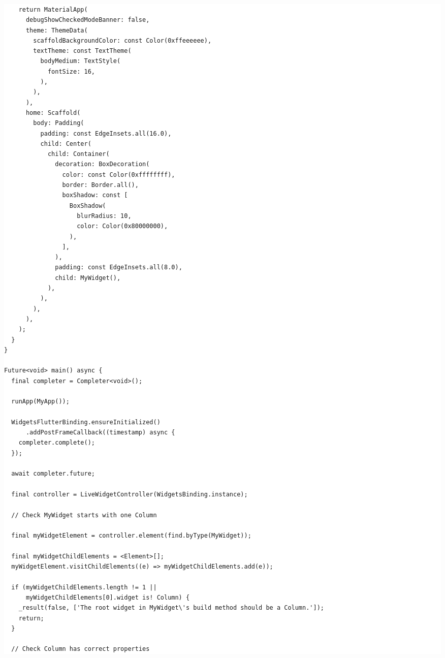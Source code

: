 ```run-dartpad:theme-dark:mode-flutter:width-100%:height-400px:split-60
    return MaterialApp(
      debugShowCheckedModeBanner: false,
      theme: ThemeData(
        scaffoldBackgroundColor: const Color(0xffeeeeee),
        textTheme: const TextTheme(
          bodyMedium: TextStyle(
            fontSize: 16,
          ),
        ),
      ),
      home: Scaffold(
        body: Padding(
          padding: const EdgeInsets.all(16.0),
          child: Center(
            child: Container(
              decoration: BoxDecoration(
                color: const Color(0xffffffff),
                border: Border.all(),
                boxShadow: const [
                  BoxShadow(
                    blurRadius: 10,
                    color: Color(0x80000000),
                  ),
                ],
              ),
              padding: const EdgeInsets.all(8.0),
              child: MyWidget(),
            ),
          ),
        ),
      ),
    );
  }
}

Future<void> main() async {
  final completer = Completer<void>();
  
  runApp(MyApp());

  WidgetsFlutterBinding.ensureInitialized()
      .addPostFrameCallback((timestamp) async {
    completer.complete();
  });
  
  await completer.future;

  final controller = LiveWidgetController(WidgetsBinding.instance);

  // Check MyWidget starts with one Column

  final myWidgetElement = controller.element(find.byType(MyWidget));

  final myWidgetChildElements = <Element>[];
  myWidgetElement.visitChildElements((e) => myWidgetChildElements.add(e));

  if (myWidgetChildElements.length != 1 ||
      myWidgetChildElements[0].widget is! Column) {
    _result(false, ['The root widget in MyWidget\'s build method should be a Column.']);
    return;
  }

  // Check Column has correct properties
```

[Building layouts]: {{site.url}}/development/ui/layout
[Cupertino]: {{site.api}}/flutter/cupertino/CupertinoApp-class.html
[DartPad issue]: {{site.github}}/dart-lang/dart-pad/issues/new
[Flutter's YouTube channel]: {{site.social.youtube}}
[GitHub]: {{site.repo.this}}/tree/{{site.branch}}/examples/layout/sizing/images
[install]: {{site.url}}/get-started/install
[Material]: {{site.api}}/flutter/material/MaterialApp-class.html
[Material Color palette]: {{site.api}}/flutter/material/Colors-class.html
[Material Icon library]: {{site.api}}/flutter/material/Icons-class.html
[sample apps]: {{site.github}}/flutter/samples